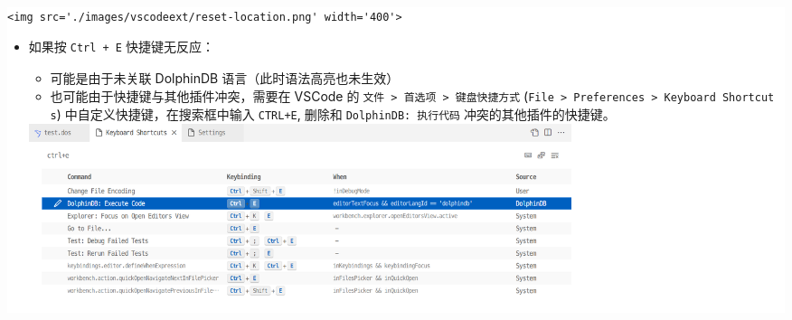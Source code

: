     <img src='./images/vscodeext/reset-location.png' width='400'>
    
- 如果按 `Ctrl + E` 快捷键无反应：
    - 可能是由于未关联 DolphinDB 语言（此时语法高亮也未生效）
    - 也可能由于快捷键与其他插件冲突，需要在 VSCode 的 `文件 > 首选项 > 键盘快捷方式` (`File > Preferences > Keyboard Shortcuts`) 中自定义快捷键，在搜索框中输入 `CTRL+E`, 删除和 `DolphinDB: 执行代码` 冲突的其他插件的快捷键。

    <img src='./images/vscodeext/key-bindings.png' width='600'>
    